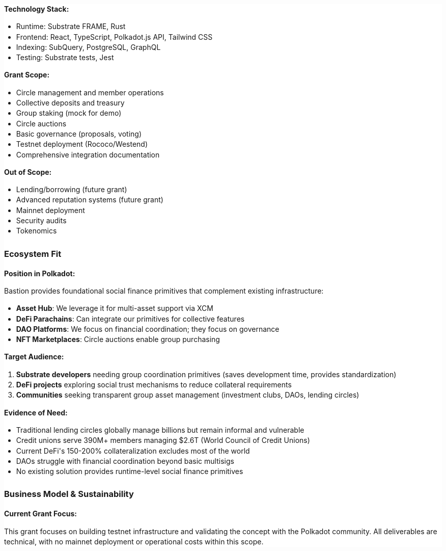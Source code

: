 **Technology Stack:**
- Runtime: Substrate FRAME, Rust
- Frontend: React, TypeScript, Polkadot.js API, Tailwind CSS
- Indexing: SubQuery, PostgreSQL, GraphQL
- Testing: Substrate tests, Jest

**Grant Scope:**
- Circle management and member operations
- Collective deposits and treasury
- Group staking (mock for demo)
- Circle auctions
- Basic governance (proposals, voting)
- Testnet deployment (Rococo/Westend)
- Comprehensive integration documentation

**Out of Scope:**
- Lending/borrowing (future grant)
- Advanced reputation systems (future grant)
- Mainnet deployment
- Security audits
- Tokenomics

### Ecosystem Fit

**Position in Polkadot:**

Bastion provides foundational social finance primitives that complement existing infrastructure:
- **Asset Hub**: We leverage it for multi-asset support via XCM
- **DeFi Parachains**: Can integrate our primitives for collective features
- **DAO Platforms**: We focus on financial coordination; they focus on governance
- **NFT Marketplaces**: Circle auctions enable group purchasing

**Target Audience:**

1. **Substrate developers** needing group coordination primitives (saves development time, provides standardization)
2. **DeFi projects** exploring social trust mechanisms to reduce collateral requirements
3. **Communities** seeking transparent group asset management (investment clubs, DAOs, lending circles)

**Evidence of Need:**

- Traditional lending circles globally manage billions but remain informal and vulnerable
- Credit unions serve 390M+ members managing $2.6T (World Council of Credit Unions)
- Current DeFi's 150-200% collateralization excludes most of the world
- DAOs struggle with financial coordination beyond basic multisigs
- No existing solution provides runtime-level social finance primitives

### Business Model & Sustainability

**Current Grant Focus:**

This grant focuses on building testnet infrastructure and validating the concept with the Polkadot community. All deliverables are technical, with no mainnet deployment or operational costs within this scope.
